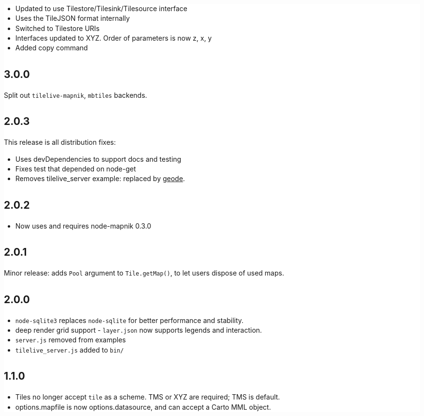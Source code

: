 * Updated to use Tilestore/Tilesink/Tilesource interface
* Uses the TileJSON format internally
* Switched to Tilestore URIs
* Interfaces updated to XYZ. Order of parameters is now z, x, y
* Added copy command

## 3.0.0

Split out `tilelive-mapnik`, `mbtiles` backends.

## 2.0.3

This release is all distribution fixes:

* Uses devDependencies to support docs and testing
* Fixes test that depended on node-get
* Removes tilelive_server example: replaced by [geode](https://github.com/mapbox/geode).

## 2.0.2

* Now uses and requires node-mapnik 0.3.0

## 2.0.1

Minor release: adds `Pool` argument to `Tile.getMap()`, to let users dispose of used maps.

## 2.0.0

* `node-sqlite3` replaces `node-sqlite` for better performance and stability.
* deep render grid support - `layer.json` now supports legends and interaction.
* `server.js` removed from examples
* `tilelive_server.js` added to `bin/`

## 1.1.0

* Tiles no longer accept `tile` as a scheme. TMS or XYZ are required; TMS is default.
* options.mapfile is now options.datasource, and can accept a Carto MML object.
